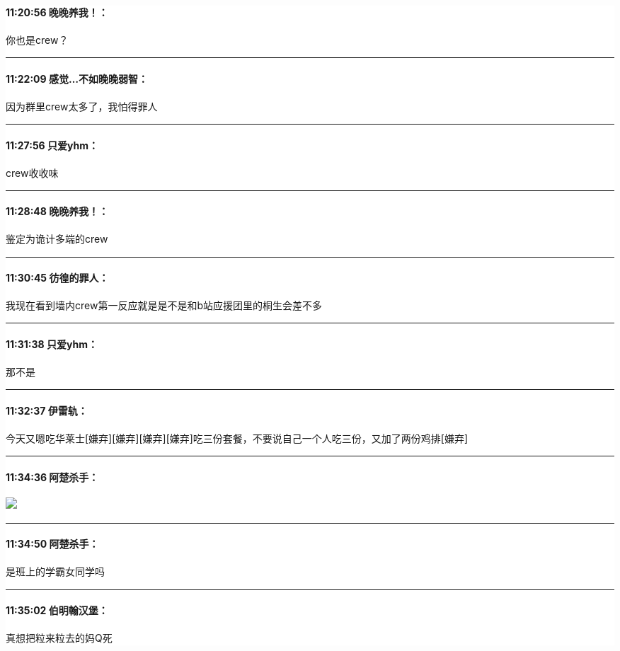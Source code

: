 #### 11:20:56  晚晚养我！：

你也是crew？

*****

#### 11:22:09  感觉…不如晚晚弱智：

因为群里crew太多了，我怕得罪人

*****

#### 11:27:56  只爱yhm：

crew收收味

*****

#### 11:28:48  晚晚养我！：

鉴定为诡计多端的crew

*****

#### 11:30:45  彷徨的罪人：

我现在看到墙内crew第一反应就是是不是和b站应援团里的桐生会差不多

*****

#### 11:31:38  只爱yhm：

那不是

*****

#### 11:32:37  伊雷轨：

今天又嗯吃华莱士[嫌弃][嫌弃][嫌弃][嫌弃]吃三份套餐，不要说自己一个人吃三份，又加了两份鸡排[嫌弃]

*****

#### 11:34:36  阿楚杀手：

![](http://gchat.qpic.cn/gchatpic_new/1759772708/614391357-2514591133-8C945E0D19766208DA712BCF7A7DAA6B/0?term=2")

*****

#### 11:34:50  阿楚杀手：

是班上的学霸女同学吗

*****

#### 11:35:02  伯明翰汉堡：

真想把粒来粒去的妈Q死
